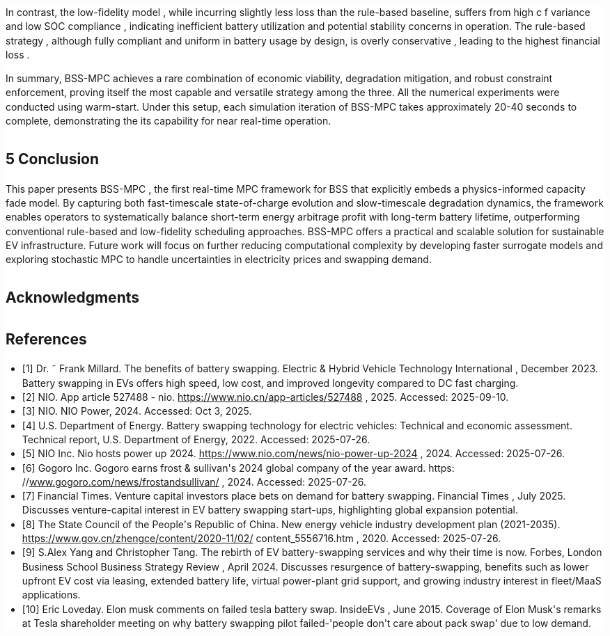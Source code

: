 In contrast, the low-fidelity model , while incurring slightly less loss than the rule-based baseline, suffers from high c f variance and low SOC compliance , indicating inefficient battery utilization and potential stability concerns in operation. The rule-based strategy , although fully compliant and uniform in battery usage by design, is overly conservative , leading to the highest financial loss .

In summary, BSS-MPC achieves a rare combination of economic viability, degradation mitigation, and robust constraint enforcement, proving itself the most capable and versatile strategy among the three. All the numerical experiments were conducted using warm-start. Under this setup, each simulation iteration of BSS-MPC takes approximately 20-40 seconds to complete, demonstrating the its capability for near real-time operation.

## 5 Conclusion

This paper presents BSS-MPC , the first real-time MPC framework for BSS that explicitly embeds a physics-informed capacity fade model. By capturing both fast-timescale state-of-charge evolution and slow-timescale degradation dynamics, the framework enables operators to systematically balance short-term energy arbitrage profit with long-term battery lifetime, outperforming conventional rule-based and low-fidelity scheduling approaches. BSS-MPC offers a practical and scalable solution for sustainable EV infrastructure. Future work will focus on further reducing computational complexity by developing faster surrogate models and exploring stochastic MPC to handle uncertainties in electricity prices and swapping demand.

## Acknowledgments

## References

- [1] Dr. ˜ Frank Millard. The benefits of battery swapping. Electric &amp; Hybrid Vehicle Technology International , December 2023. Battery swapping in EVs offers high speed, low cost, and improved longevity compared to DC fast charging.
- [2] NIO. App article 527488 - nio. https://www.nio.cn/app-articles/527488 , 2025. Accessed: 2025-09-10.
- [3] NIO. NIO Power, 2024. Accessed: Oct 3, 2025.
- [4] U.S. Department of Energy. Battery swapping technology for electric vehicles: Technical and economic assessment. Technical report, U.S. Department of Energy, 2022. Accessed: 2025-07-26.
- [5] NIO Inc. Nio hosts power up 2024. https://www.nio.com/news/nio-power-up-2024 , 2024. Accessed: 2025-07-26.
- [6] Gogoro Inc. Gogoro earns frost &amp; sullivan's 2024 global company of the year award. https: //www.gogoro.com/news/frostandsullivan/ , 2024. Accessed: 2025-07-26.
- [7] Financial Times. Venture capital investors place bets on demand for battery swapping. Financial Times , July 2025. Discusses venture-capital interest in EV battery swapping start-ups, highlighting global expansion potential.
- [8] The State Council of the People's Republic of China. New energy vehicle industry development plan (2021-2035). https://www.gov.cn/zhengce/content/2020-11/02/ content\_5556716.htm , 2020. Accessed: 2025-07-26.
- [9] S.Alex Yang and Christopher Tang. The rebirth of EV battery-swapping services and why their time is now. Forbes, London Business School Business Strategy Review , April 2024. Discusses resurgence of battery-swapping, benefits such as lower upfront EV cost via leasing, extended battery life, virtual power-plant grid support, and growing industry interest in fleet/MaaS applications.
- [10] Eric Loveday. Elon musk comments on failed tesla battery swap. InsideEVs , June 2015. Coverage of Elon Musk's remarks at Tesla shareholder meeting on why battery swapping pilot failed-'people don't care about pack swap' due to low demand.
